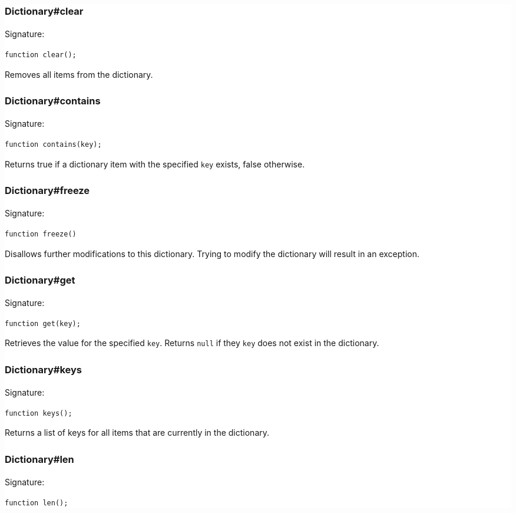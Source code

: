 ### Dictionary#clear <a id="dictionary-clear"></a>

Signature:

```
function clear();
```

Removes all items from the dictionary.

### Dictionary#contains <a id="dictionary-contains"></a>

Signature:

```
function contains(key);
```

Returns true if a dictionary item with the specified `key` exists, false otherwise.

### Dictionary#freeze <a id="dictionary-freeze"></a>

Signature:

```
function freeze()
```

Disallows further modifications to this dictionary. Trying to modify the dictionary will result in an exception.

### Dictionary#get <a id="dictionary-get"></a>

Signature:

```
function get(key);
```

Retrieves the value for the specified `key`. Returns `null` if they `key` does not exist
in the dictionary.

### Dictionary#keys <a id="dictionary-keys"></a>

Signature:

```
function keys();
```

Returns a list of keys for all items that are currently in the dictionary.

### Dictionary#len <a id="dictionary-len"></a>

Signature:

```
function len();
```
